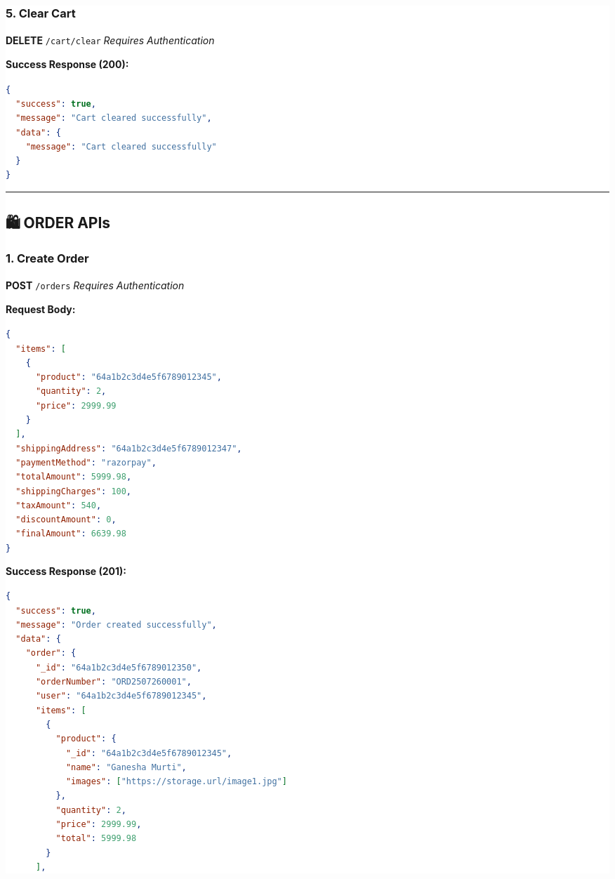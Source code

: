 ### 5. Clear Cart
**DELETE** `/cart/clear`
*Requires Authentication*

**Success Response (200):**
```json
{
  "success": true,
  "message": "Cart cleared successfully",
  "data": {
    "message": "Cart cleared successfully"
  }
}
```

---

## 🛍️ ORDER APIs

### 1. Create Order
**POST** `/orders`
*Requires Authentication*

**Request Body:**
```json
{
  "items": [
    {
      "product": "64a1b2c3d4e5f6789012345",
      "quantity": 2,
      "price": 2999.99
    }
  ],
  "shippingAddress": "64a1b2c3d4e5f6789012347",
  "paymentMethod": "razorpay",
  "totalAmount": 5999.98,
  "shippingCharges": 100,
  "taxAmount": 540,
  "discountAmount": 0,
  "finalAmount": 6639.98
}
```

**Success Response (201):**
```json
{
  "success": true,
  "message": "Order created successfully",
  "data": {
    "order": {
      "_id": "64a1b2c3d4e5f6789012350",
      "orderNumber": "ORD2507260001",
      "user": "64a1b2c3d4e5f6789012345",
      "items": [
        {
          "product": {
            "_id": "64a1b2c3d4e5f6789012345",
            "name": "Ganesha Murti",
            "images": ["https://storage.url/image1.jpg"]
          },
          "quantity": 2,
          "price": 2999.99,
          "total": 5999.98
        }
      ],
```